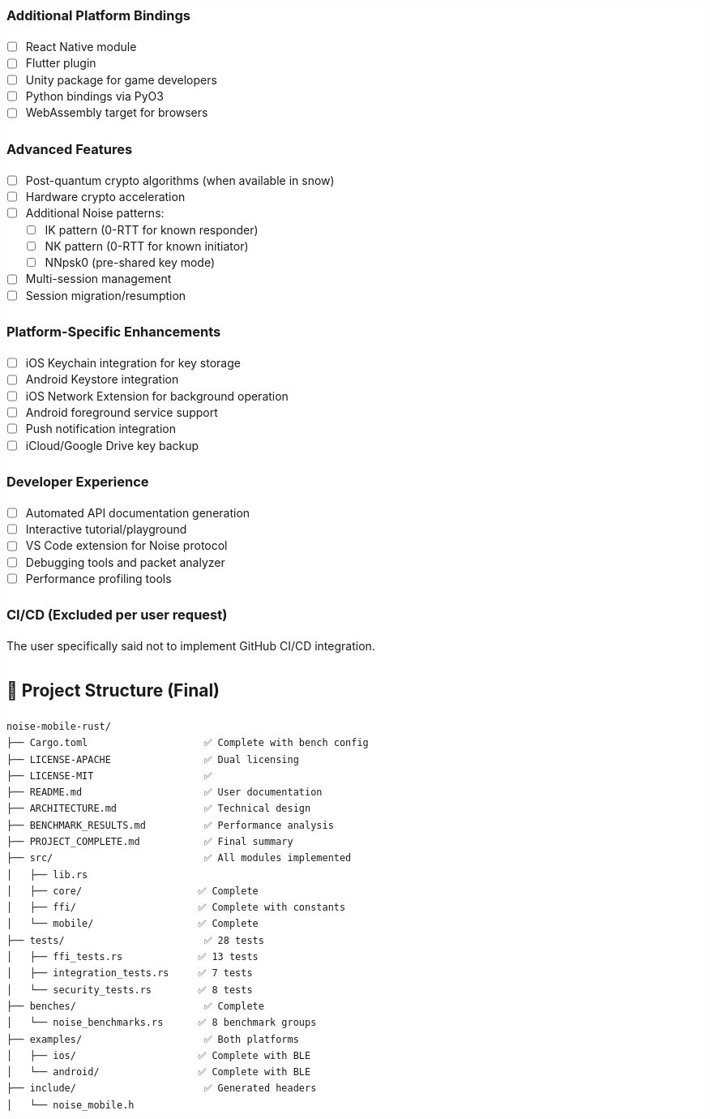 ### Additional Platform Bindings
- [ ] React Native module
- [ ] Flutter plugin
- [ ] Unity package for game developers
- [ ] Python bindings via PyO3
- [ ] WebAssembly target for browsers

### Advanced Features
- [ ] Post-quantum crypto algorithms (when available in snow)
- [ ] Hardware crypto acceleration
- [ ] Additional Noise patterns:
  - [ ] IK pattern (0-RTT for known responder)
  - [ ] NK pattern (0-RTT for known initiator)
  - [ ] NNpsk0 (pre-shared key mode)
- [ ] Multi-session management
- [ ] Session migration/resumption

### Platform-Specific Enhancements
- [ ] iOS Keychain integration for key storage
- [ ] Android Keystore integration
- [ ] iOS Network Extension for background operation
- [ ] Android foreground service support
- [ ] Push notification integration
- [ ] iCloud/Google Drive key backup

### Developer Experience
- [ ] Automated API documentation generation
- [ ] Interactive tutorial/playground
- [ ] VS Code extension for Noise protocol
- [ ] Debugging tools and packet analyzer
- [ ] Performance profiling tools

### CI/CD (Excluded per user request)
The user specifically said not to implement GitHub CI/CD integration.

## 📁 Project Structure (Final)

```
noise-mobile-rust/
├── Cargo.toml                    ✅ Complete with bench config
├── LICENSE-APACHE                ✅ Dual licensing
├── LICENSE-MIT                   ✅ 
├── README.md                     ✅ User documentation
├── ARCHITECTURE.md               ✅ Technical design
├── BENCHMARK_RESULTS.md          ✅ Performance analysis
├── PROJECT_COMPLETE.md           ✅ Final summary
├── src/                          ✅ All modules implemented
│   ├── lib.rs                   
│   ├── core/                    ✅ Complete
│   ├── ffi/                     ✅ Complete with constants
│   └── mobile/                  ✅ Complete
├── tests/                        ✅ 28 tests
│   ├── ffi_tests.rs             ✅ 13 tests
│   ├── integration_tests.rs     ✅ 7 tests
│   └── security_tests.rs        ✅ 8 tests
├── benches/                      ✅ Complete
│   └── noise_benchmarks.rs      ✅ 8 benchmark groups
├── examples/                     ✅ Both platforms
│   ├── ios/                     ✅ Complete with BLE
│   └── android/                 ✅ Complete with BLE
├── include/                      ✅ Generated headers
│   └── noise_mobile.h           
```